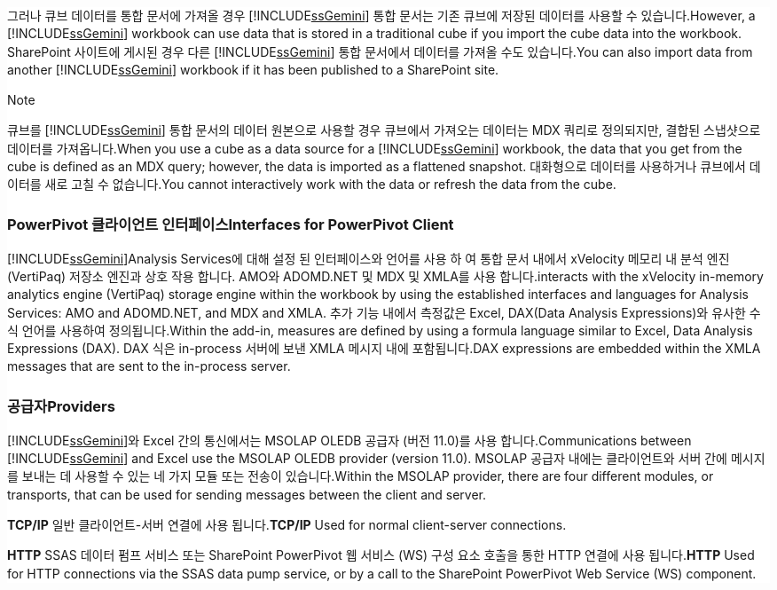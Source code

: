  <span data-ttu-id="02712-140">그러나 큐브 데이터를 통합 문서에 가져올 경우 [!INCLUDE[ssGemini](../../../includes/ssgemini-md.md)] 통합 문서는 기존 큐브에 저장된 데이터를 사용할 수 있습니다.</span><span class="sxs-lookup"><span data-stu-id="02712-140">However, a [!INCLUDE[ssGemini](../../../includes/ssgemini-md.md)] workbook can use data that is stored in a traditional cube if you import the cube data into the workbook.</span></span> <span data-ttu-id="02712-141">SharePoint 사이트에 게시된 경우 다른 [!INCLUDE[ssGemini](../../../includes/ssgemini-md.md)] 통합 문서에서 데이터를 가져올 수도 있습니다.</span><span class="sxs-lookup"><span data-stu-id="02712-141">You can also import data from another [!INCLUDE[ssGemini](../../../includes/ssgemini-md.md)] workbook if it has been published to a SharePoint site.</span></span>

> [!NOTE]
>  <span data-ttu-id="02712-142">큐브를 [!INCLUDE[ssGemini](../../../includes/ssgemini-md.md)] 통합 문서의 데이터 원본으로 사용할 경우 큐브에서 가져오는 데이터는 MDX 쿼리로 정의되지만, 결합된 스냅샷으로 데이터를 가져옵니다.</span><span class="sxs-lookup"><span data-stu-id="02712-142">When you use a cube as a data source for a [!INCLUDE[ssGemini](../../../includes/ssgemini-md.md)] workbook, the data that you get from the cube is defined as an MDX query; however, the data is imported as a flattened snapshot.</span></span> <span data-ttu-id="02712-143">대화형으로 데이터를 사용하거나 큐브에서 데이터를 새로 고칠 수 없습니다.</span><span class="sxs-lookup"><span data-stu-id="02712-143">You cannot interactively work with the data or refresh the data from the cube.</span></span>

### <a name="interfaces-for-powerpivot-client"></a><span data-ttu-id="02712-144">PowerPivot 클라이언트 인터페이스</span><span class="sxs-lookup"><span data-stu-id="02712-144">Interfaces for PowerPivot Client</span></span>
 [!INCLUDE[ssGemini](../../../includes/ssgemini-md.md)]<span data-ttu-id="02712-145">Analysis Services에 대해 설정 된 인터페이스와 언어를 사용 하 여 통합 문서 내에서 xVelocity 메모리 내 분석 엔진 (VertiPaq) 저장소 엔진과 상호 작용 합니다. AMO와 ADOMD.NET 및 MDX 및 XMLA를 사용 합니다.</span><span class="sxs-lookup"><span data-stu-id="02712-145">interacts with the xVelocity in-memory analytics engine (VertiPaq) storage engine within the workbook by using the established interfaces and languages for Analysis Services: AMO and ADOMD.NET, and MDX and XMLA.</span></span> <span data-ttu-id="02712-146">추가 기능 내에서 측정값은 Excel, DAX(Data Analysis Expressions)와 유사한 수식 언어를 사용하여 정의됩니다.</span><span class="sxs-lookup"><span data-stu-id="02712-146">Within the add-in, measures are defined by using a formula language similar to Excel, Data Analysis Expressions (DAX).</span></span> <span data-ttu-id="02712-147">DAX 식은 in-process 서버에 보낸 XMLA 메시지 내에 포함됩니다.</span><span class="sxs-lookup"><span data-stu-id="02712-147">DAX expressions are embedded within the XMLA messages that are sent to the in-process server.</span></span>

### <a name="providers"></a><span data-ttu-id="02712-148">공급자</span><span class="sxs-lookup"><span data-stu-id="02712-148">Providers</span></span>
 <span data-ttu-id="02712-149">[!INCLUDE[ssGemini](../../../includes/ssgemini-md.md)]와 Excel 간의 통신에서는 MSOLAP OLEDB 공급자 (버전 11.0)를 사용 합니다.</span><span class="sxs-lookup"><span data-stu-id="02712-149">Communications between [!INCLUDE[ssGemini](../../../includes/ssgemini-md.md)] and Excel use the MSOLAP OLEDB provider (version 11.0).</span></span> <span data-ttu-id="02712-150">MSOLAP 공급자 내에는 클라이언트와 서버 간에 메시지를 보내는 데 사용할 수 있는 네 가지 모듈 또는 전송이 있습니다.</span><span class="sxs-lookup"><span data-stu-id="02712-150">Within the MSOLAP provider, there are four different modules, or transports, that can be used for sending messages between the client and server.</span></span>

 <span data-ttu-id="02712-151">**TCP/IP** 일반 클라이언트-서버 연결에 사용 됩니다.</span><span class="sxs-lookup"><span data-stu-id="02712-151">**TCP/IP** Used for normal client-server connections.</span></span>

 <span data-ttu-id="02712-152">**HTTP** SSAS 데이터 펌프 서비스 또는 SharePoint PowerPivot 웹 서비스 (WS) 구성 요소 호출을 통한 HTTP 연결에 사용 됩니다.</span><span class="sxs-lookup"><span data-stu-id="02712-152">**HTTP** Used for HTTP connections via the SSAS data pump service, or by a call to the SharePoint PowerPivot Web Service (WS) component.</span></span>
